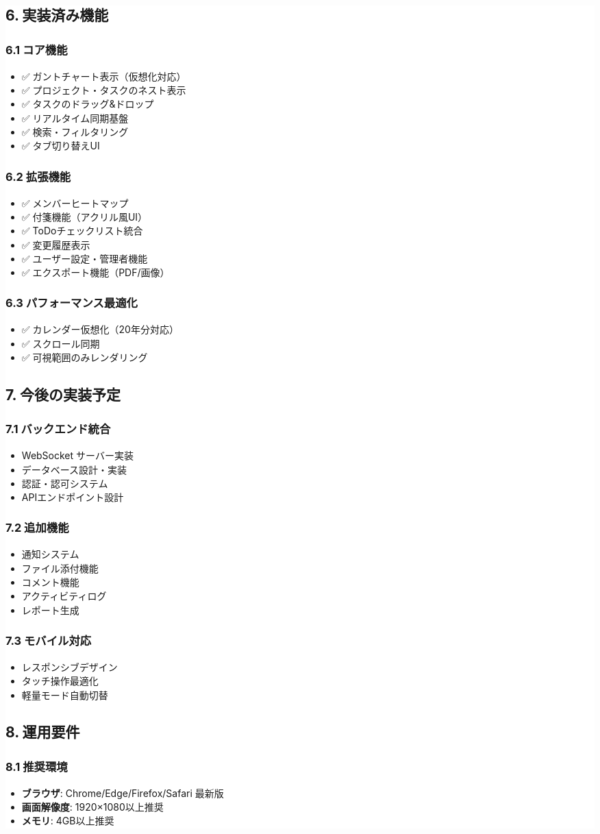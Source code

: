 ## 6. 実装済み機能

### 6.1 コア機能
- ✅ ガントチャート表示（仮想化対応）
- ✅ プロジェクト・タスクのネスト表示
- ✅ タスクのドラッグ&ドロップ
- ✅ リアルタイム同期基盤
- ✅ 検索・フィルタリング
- ✅ タブ切り替えUI

### 6.2 拡張機能
- ✅ メンバーヒートマップ
- ✅ 付箋機能（アクリル風UI）
- ✅ ToDoチェックリスト統合
- ✅ 変更履歴表示
- ✅ ユーザー設定・管理者機能
- ✅ エクスポート機能（PDF/画像）

### 6.3 パフォーマンス最適化
- ✅ カレンダー仮想化（20年分対応）
- ✅ スクロール同期
- ✅ 可視範囲のみレンダリング

## 7. 今後の実装予定

### 7.1 バックエンド統合
- WebSocket サーバー実装
- データベース設計・実装
- 認証・認可システム
- APIエンドポイント設計

### 7.2 追加機能
- 通知システム
- ファイル添付機能
- コメント機能
- アクティビティログ
- レポート生成

### 7.3 モバイル対応
- レスポンシブデザイン
- タッチ操作最適化
- 軽量モード自動切替

## 8. 運用要件

### 8.1 推奨環境
- **ブラウザ**: Chrome/Edge/Firefox/Safari 最新版
- **画面解像度**: 1920×1080以上推奨
- **メモリ**: 4GB以上推奨
